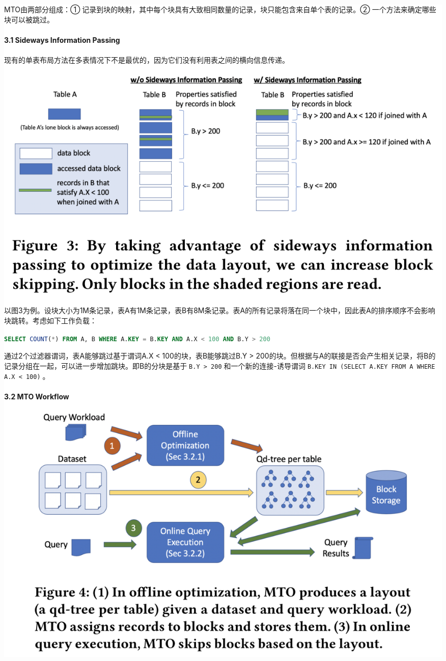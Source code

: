 MTO由两部分组成：① 记录到块的映射，其中每个块具有大致相同数量的记录，块只能包含来自单个表的记录。② 一个方法来确定哪些块可以被跳过。

#### 3.1 Sideways Information Passing

现有的单表布局方法在多表情况下不是最优的，因为它们没有利用表之间的横向信息传递。

![imag10](/img/Index/31.png)

以图3为例。设块大小为1M条记录，表A有1M条记录，表B有8M条记录。表A的所有记录将落在同一个块中，因此表A的排序顺序不会影响块跳转。考虑如下工作负载：

```sql
SELECT COUNT(*) FROM A, B WHERE A.KEY = B.KEY AND A.X < 100 AND B.Y > 200
```

通过2个过滤器谓词，表A能够跳过基于谓词A.X < 100的块，表B能够跳过B.Y > 200的块。但根据与A的联接是否会产生相关记录，将B的记录分组在一起，可以进一步增加跳块。即B的分块是基于 `B.Y > 200` 和一个新的连接-诱导谓词 `B.KEY IN (SELECT A.KEY FROM A WHERE A.X < 100)` 。

#### 3.2 MTO Workflow

![imag10](/img/Index/32.png)
